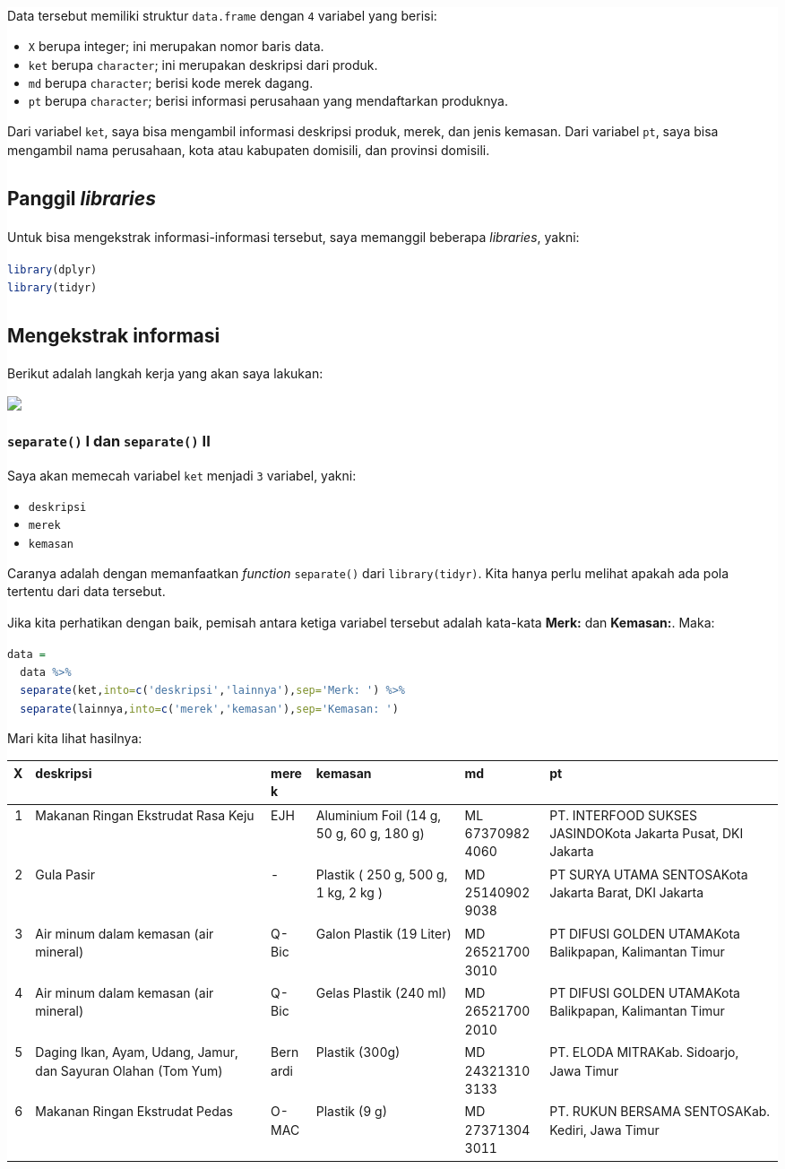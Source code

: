 Data tersebut memiliki struktur `data.frame` dengan `4` variabel yang
berisi:

  - `X` berupa integer; ini merupakan nomor baris data.
  - `ket` berupa `character`; ini merupakan deskripsi dari produk.
  - `md` berupa `character`; berisi kode merek dagang.
  - `pt` berupa `character`; berisi informasi perusahaan yang
    mendaftarkan produknya.

Dari variabel `ket`, saya bisa mengambil informasi deskripsi produk,
merek, dan jenis kemasan. Dari variabel `pt`, saya bisa mengambil nama
perusahaan, kota atau kabupaten domisili, dan provinsi domisili.

## Panggil *libraries*

Untuk bisa mengekstrak informasi-informasi tersebut, saya memanggil
beberapa *libraries*, yakni:

``` r
library(dplyr)
library(tidyr)
```

## Mengekstrak informasi

Berikut adalah langkah kerja yang akan saya lakukan:

<img src="https://raw.githubusercontent.com/ikanx101/ikanx101.github.io/master/_posts/data%20carpentry/bpom/bpom_files/figure-gfm/unnamed-chunk-7-1.png" style="display: block; margin: auto;" />

### `separate()` I dan `separate()` II

Saya akan memecah variabel `ket` menjadi `3` variabel, yakni:

  - `deskripsi`
  - `merek`
  - `kemasan`

Caranya adalah dengan memanfaatkan *function* `separate()` dari
`library(tidyr)`. Kita hanya perlu melihat apakah ada pola tertentu dari
data tersebut.

Jika kita perhatikan dengan baik, pemisah antara ketiga variabel
tersebut adalah kata-kata **Merk:** dan **Kemasan:**. Maka:

``` r
data =
  data %>% 
  separate(ket,into=c('deskripsi','lainnya'),sep='Merk: ') %>% 
  separate(lainnya,into=c('merek','kemasan'),sep='Kemasan: ') 
```

Mari kita lihat hasilnya:

| X | deskripsi                                                     | merek    | kemasan                                  | md              | pt                                                          |
| -: | :------------------------------------------------------------ | :------- | :--------------------------------------- | :-------------- | :---------------------------------------------------------- |
| 1 | Makanan Ringan Ekstrudat Rasa Keju                            | EJH      | Aluminium Foil (14 g, 50 g, 60 g, 180 g) | ML 673709824060 | PT. INTERFOOD SUKSES JASINDOKota Jakarta Pusat, DKI Jakarta |
| 2 | Gula Pasir                                                    | \-       | Plastik ( 250 g, 500 g, 1 kg, 2 kg )     | MD 251409029038 | PT SURYA UTAMA SENTOSAKota Jakarta Barat, DKI Jakarta       |
| 3 | Air minum dalam kemasan (air mineral)                         | Q-Bic    | Galon Plastik (19 Liter)                 | MD 265217003010 | PT DIFUSI GOLDEN UTAMAKota Balikpapan, Kalimantan Timur     |
| 4 | Air minum dalam kemasan (air mineral)                         | Q-Bic    | Gelas Plastik (240 ml)                   | MD 265217002010 | PT DIFUSI GOLDEN UTAMAKota Balikpapan, Kalimantan Timur     |
| 5 | Daging Ikan, Ayam, Udang, Jamur, dan Sayuran Olahan (Tom Yum) | Bernardi | Plastik (300g)                           | MD 243213103133 | PT. ELODA MITRAKab. Sidoarjo, Jawa Timur                    |
| 6 | Makanan Ringan Ekstrudat Pedas                                | O-MAC    | Plastik (9 g)                            | MD 273713043011 | PT. RUKUN BERSAMA SENTOSAKab. Kediri, Jawa Timur            |
